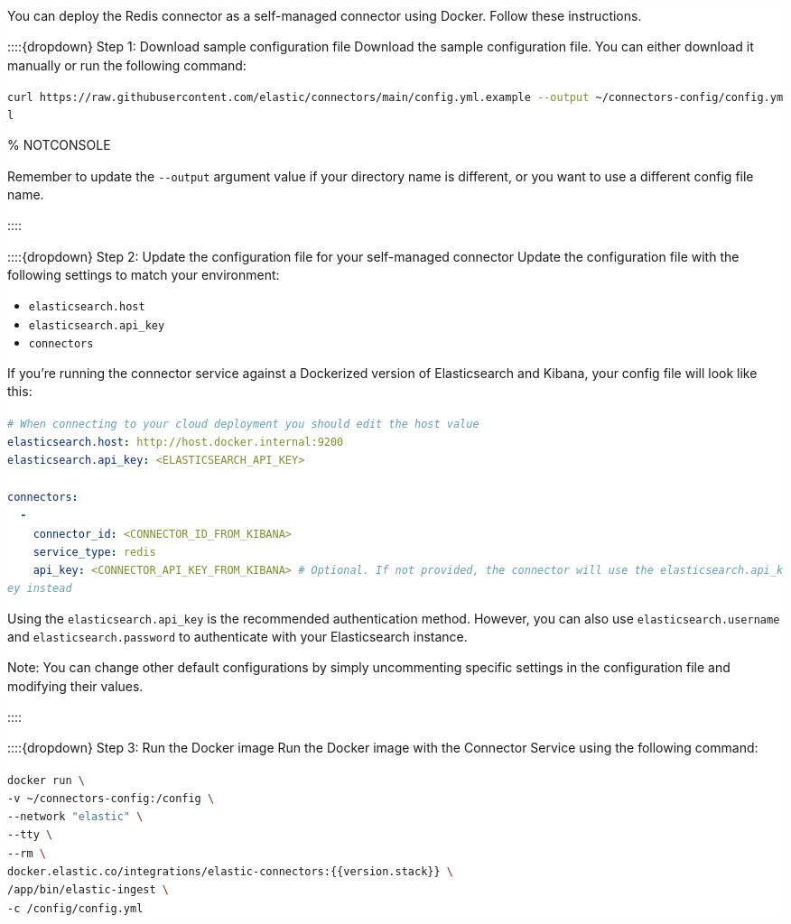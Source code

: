 You can deploy the Redis connector as a self-managed connector using Docker. Follow these instructions.

::::{dropdown} Step 1: Download sample configuration file
Download the sample configuration file. You can either download it manually or run the following command:

```sh
curl https://raw.githubusercontent.com/elastic/connectors/main/config.yml.example --output ~/connectors-config/config.yml
```
%  NOTCONSOLE

Remember to update the `--output` argument value if your directory name is different, or you want to use a different config file name.

::::


::::{dropdown} Step 2: Update the configuration file for your self-managed connector
Update the configuration file with the following settings to match your environment:

* `elasticsearch.host`
* `elasticsearch.api_key`
* `connectors`

If you’re running the connector service against a Dockerized version of Elasticsearch and Kibana, your config file will look like this:

```yaml
# When connecting to your cloud deployment you should edit the host value
elasticsearch.host: http://host.docker.internal:9200
elasticsearch.api_key: <ELASTICSEARCH_API_KEY>

connectors:
  -
    connector_id: <CONNECTOR_ID_FROM_KIBANA>
    service_type: redis
    api_key: <CONNECTOR_API_KEY_FROM_KIBANA> # Optional. If not provided, the connector will use the elasticsearch.api_key instead
```

Using the `elasticsearch.api_key` is the recommended authentication method. However, you can also use `elasticsearch.username` and `elasticsearch.password` to authenticate with your Elasticsearch instance.

Note: You can change other default configurations by simply uncommenting specific settings in the configuration file and modifying their values.

::::


::::{dropdown} Step 3: Run the Docker image
Run the Docker image with the Connector Service using the following command:

```sh subs=true
docker run \
-v ~/connectors-config:/config \
--network "elastic" \
--tty \
--rm \
docker.elastic.co/integrations/elastic-connectors:{{version.stack}} \
/app/bin/elastic-ingest \
-c /config/config.yml
```
